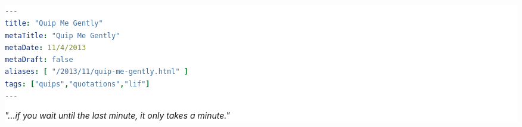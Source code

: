 ```yaml
---
title: "Quip Me Gently"
metaTitle: "Quip Me Gently"
metaDate: 11/4/2013
metaDraft: false
aliases: [ "/2013/11/quip-me-gently.html" ]
tags: ["quips","quotations","lif"]
---
```


_"...if you wait until the last minute, it only takes a minute."_  